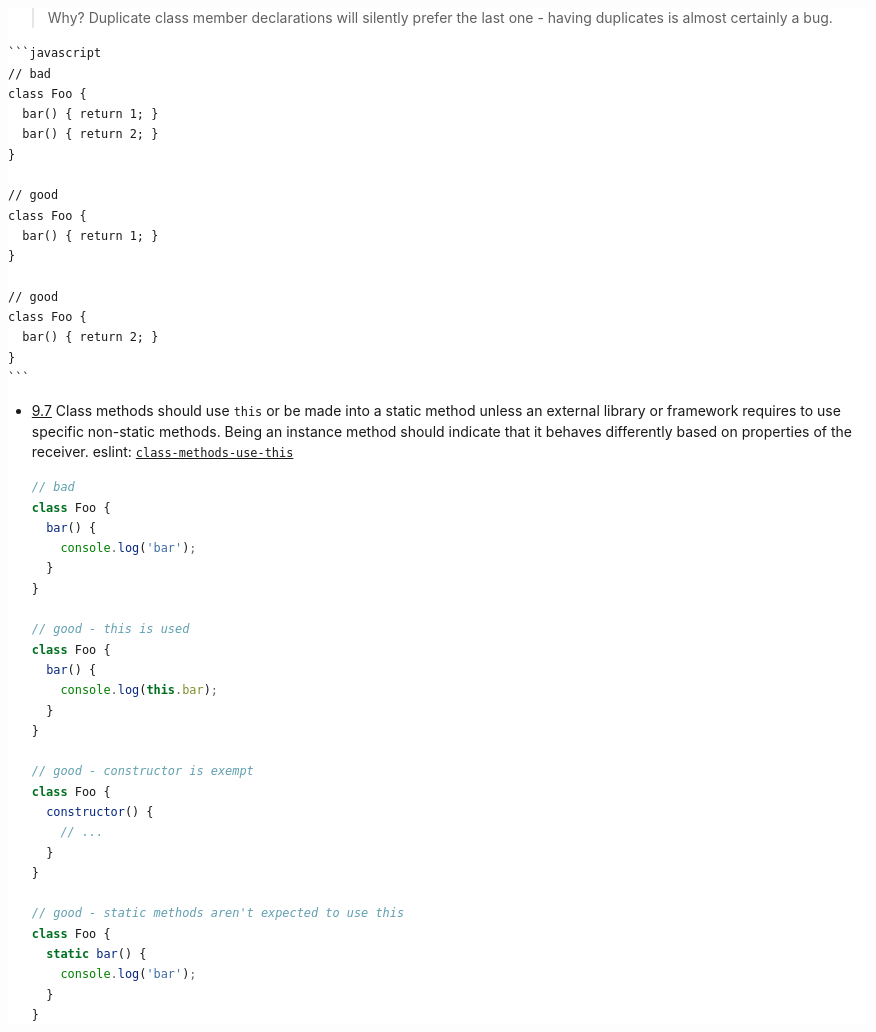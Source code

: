   > Why? Duplicate class member declarations will silently prefer the last one - having duplicates is almost certainly a bug.

    ```javascript
    // bad
    class Foo {
      bar() { return 1; }
      bar() { return 2; }
    }

    // good
    class Foo {
      bar() { return 1; }
    }

    // good
    class Foo {
      bar() { return 2; }
    }
    ```

  <a name="classes--methods-use-this"></a>
  - [9.7](#classes--methods-use-this) Class methods should use `this` or be made into a static method unless an external library or framework requires to use specific non-static methods. Being an instance method should indicate that it behaves differently based on properties of the receiver. eslint: [`class-methods-use-this`](https://eslint.org/docs/rules/class-methods-use-this)

    ```javascript
    // bad
    class Foo {
      bar() {
        console.log('bar');
      }
    }

    // good - this is used
    class Foo {
      bar() {
        console.log(this.bar);
      }
    }

    // good - constructor is exempt
    class Foo {
      constructor() {
        // ...
      }
    }

    // good - static methods aren't expected to use this
    class Foo {
      static bar() {
        console.log('bar');
      }
    }
    ```
